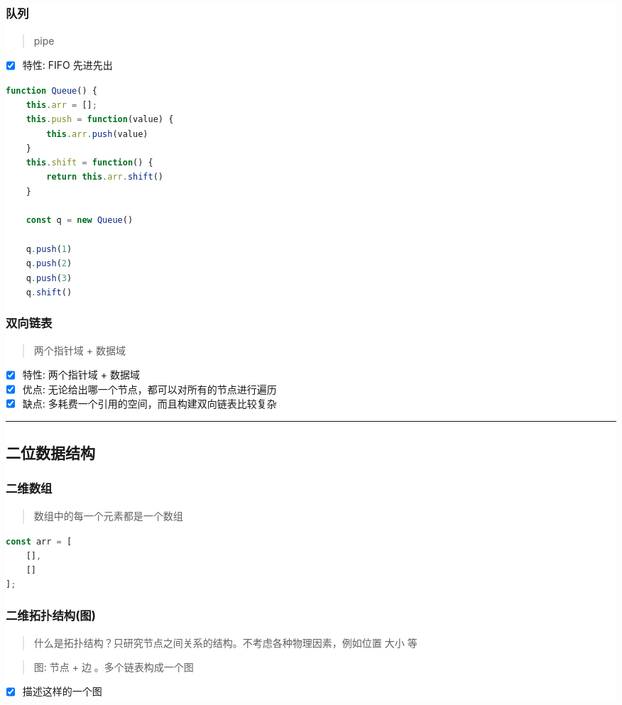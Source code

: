 ### 队列

> pipe

* [x] 特性: FIFO 先进先出

```js
function Queue() {
    this.arr = [];
    this.push = function(value) {
        this.arr.push(value)
    }
    this.shift = function() {
        return this.arr.shift()
    }

    const q = new Queue()

    q.push(1)
    q.push(2)
    q.push(3)
    q.shift()
```

### 双向链表

> 两个指针域 + 数据域

* [x] 特性: 两个指针域 + 数据域
* [x] 优点: 无论给出哪一个节点，都可以对所有的节点进行遍历
* [x] 缺点: 多耗费一个引用的空间，而且构建双向链表比较复杂

---

## 二位数据结构

### 二维数组

> 数组中的每一个元素都是一个数组

```js
const arr = [
    [],
    []
];
```

### 二维拓扑结构(图)

> 什么是拓扑结构？只研究节点之间关系的结构。不考虑各种物理因素，例如位置 大小 等

> 图: 节点 + 边 。多个链表构成一个图

* [x] 描述这样的一个图
